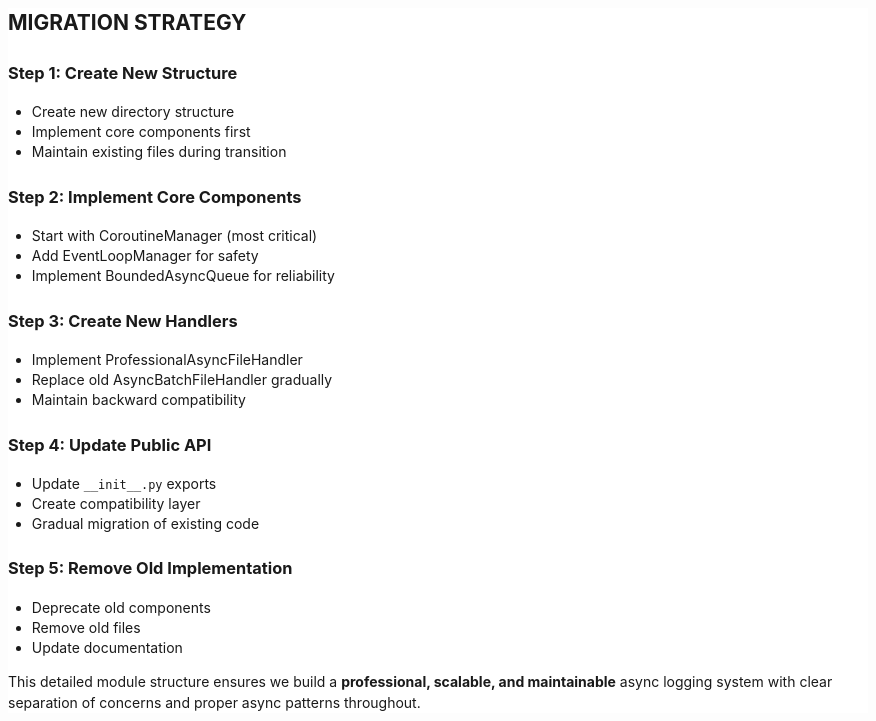 
## **MIGRATION STRATEGY**

### **Step 1: Create New Structure**
- Create new directory structure
- Implement core components first
- Maintain existing files during transition

### **Step 2: Implement Core Components**
- Start with CoroutineManager (most critical)
- Add EventLoopManager for safety
- Implement BoundedAsyncQueue for reliability

### **Step 3: Create New Handlers**
- Implement ProfessionalAsyncFileHandler
- Replace old AsyncBatchFileHandler gradually
- Maintain backward compatibility

### **Step 4: Update Public API**
- Update `__init__.py` exports
- Create compatibility layer
- Gradual migration of existing code

### **Step 5: Remove Old Implementation**
- Deprecate old components
- Remove old files
- Update documentation

This detailed module structure ensures we build a **professional, scalable, and maintainable** async logging system with clear separation of concerns and proper async patterns throughout. 